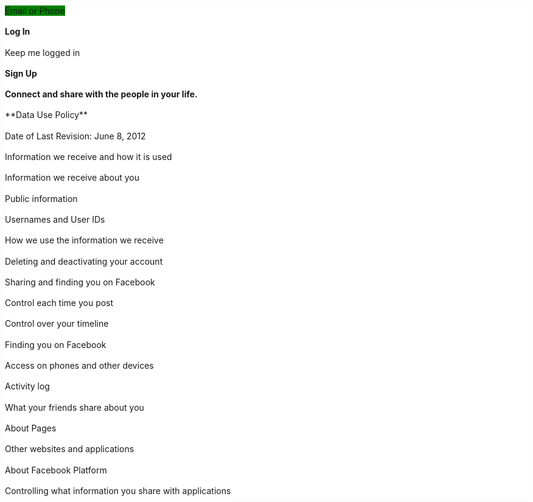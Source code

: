 <span style="background-color: green;">
Email or Phone


**Log In**


Keep me logged in


**Sign Up**


**Connect and share with the people in your life.**

</span>
**Data Use Policy**


Date of Last Revision: June 8, 2012


Information we receive and how it is used


Information we receive about you


Public information


Usernames and User IDs


How we use the information we receive


Deleting and deactivating your account


Sharing and finding you on Facebook


Control each time you post


Control over your timeline


Finding you on Facebook


Access on phones and other devices


Activity log


What your friends share about you


About Pages


Other websites and applications


About Facebook Platform


Controlling what information you share with applications

